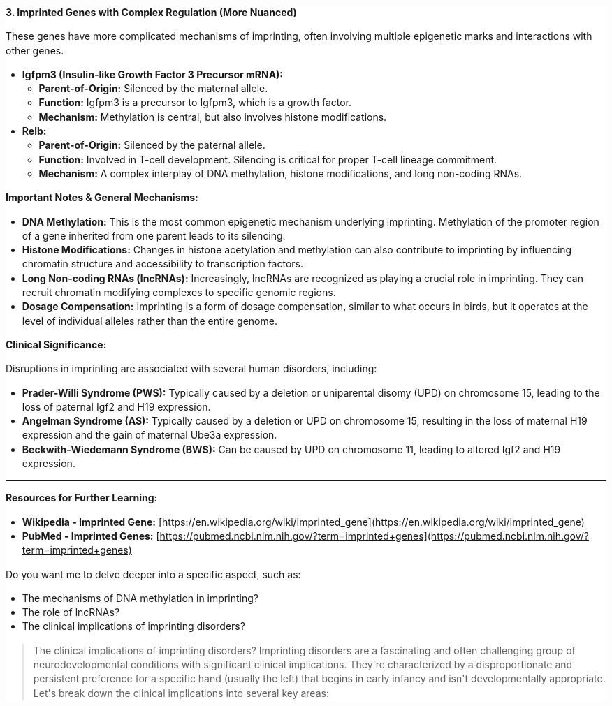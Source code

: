 

**3. Imprinted Genes with Complex Regulation (More Nuanced)**

These genes have more complicated mechanisms of imprinting, often involving multiple epigenetic marks and interactions with other genes.

* **Igfpm3 (Insulin-like Growth Factor 3 Precursor mRNA):**
    * **Parent-of-Origin:** Silenced by the maternal allele.
    * **Function:** Igfpm3 is a precursor to Igfpm3, which is a growth factor.
    * **Mechanism:**  Methylation is central, but also involves histone modifications.
* **Relb:**
    * **Parent-of-Origin:** Silenced by the paternal allele.
    * **Function:** Involved in T-cell development. Silencing is critical for proper T-cell lineage commitment.
    * **Mechanism:**  A complex interplay of DNA methylation, histone modifications, and long non-coding RNAs.



**Important Notes & General Mechanisms:**

* **DNA Methylation:** This is the most common epigenetic mechanism underlying imprinting.  Methylation of the promoter region of a gene inherited from one parent leads to its silencing.
* **Histone Modifications:**  Changes in histone acetylation and methylation can also contribute to imprinting by influencing chromatin structure and accessibility to transcription factors.
* **Long Non-coding RNAs (lncRNAs):** Increasingly, lncRNAs are recognized as playing a crucial role in imprinting. They can recruit chromatin modifying complexes to specific genomic regions.
* **Dosage Compensation:** Imprinting is a form of dosage compensation, similar to what occurs in birds, but it operates at the level of individual alleles rather than the entire genome.

**Clinical Significance:**

Disruptions in imprinting are associated with several human disorders, including:

* **Prader-Willi Syndrome (PWS):** Typically caused by a deletion or uniparental disomy (UPD) on chromosome 15, leading to the loss of paternal Igf2 and H19 expression.
* **Angelman Syndrome (AS):**  Typically caused by a deletion or UPD on chromosome 15, resulting in the loss of maternal H19 expression and the gain of maternal Ube3a expression.
* **Beckwith-Wiedemann Syndrome (BWS):** Can be caused by UPD on chromosome 11, leading to altered Igf2 and H19 expression.

---

**Resources for Further Learning:**

* **Wikipedia - Imprinted Gene:** [https://en.wikipedia.org/wiki/Imprinted_gene](https://en.wikipedia.org/wiki/Imprinted_gene)
* **PubMed - Imprinted Genes:** [https://pubmed.ncbi.nlm.nih.gov/?term=imprinted+genes](https://pubmed.ncbi.nlm.nih.gov/?term=imprinted+genes)


Do you want me to delve deeper into a specific aspect, such as:

*   The mechanisms of DNA methylation in imprinting?
*   The role of lncRNAs?
*   The clinical implications of imprinting disorders?
> The clinical implications of imprinting disorders?
Imprinting disorders are a fascinating and often challenging group of neurodevelopmental conditions with significant clinical implications. They're characterized by a disproportionate and persistent preference for a specific hand (usually the left) that begins in early infancy and isn't developmentally appropriate. Let's break down the clinical implications into several key areas:
